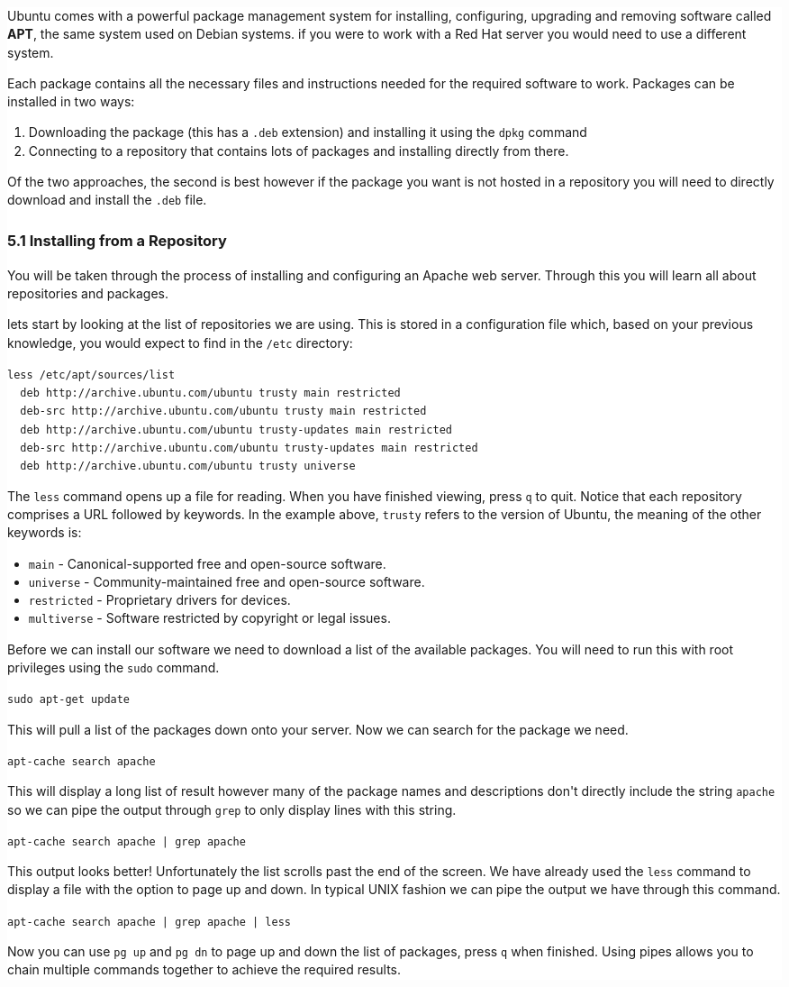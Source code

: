 Ubuntu comes with a powerful package management system for installing, configuring, upgrading and removing software called **APT**, the same system used on Debian systems. if you were to work with a Red Hat server you would need to use a different system.

Each package contains all the necessary files and instructions needed for the required software to work. Packages can be installed in two ways:

1. Downloading the package (this has a `.deb` extension) and installing it using the `dpkg` command
2. Connecting to a repository that contains lots of packages and installing directly from there.

Of the two approaches, the second is best however if the package you want is not hosted in a repository you will need to directly download and install the `.deb` file.

### 5.1 Installing from a Repository

You will be taken through the process of installing and configuring an Apache web server. Through this you will learn all about repositories and packages.

lets start by looking at the list of repositories we are using. This is stored in a configuration file which, based on your previous knowledge, you would expect to find in the `/etc` directory:
```
less /etc/apt/sources/list
  deb http://archive.ubuntu.com/ubuntu trusty main restricted
  deb-src http://archive.ubuntu.com/ubuntu trusty main restricted
  deb http://archive.ubuntu.com/ubuntu trusty-updates main restricted
  deb-src http://archive.ubuntu.com/ubuntu trusty-updates main restricted
  deb http://archive.ubuntu.com/ubuntu trusty universe
```
The `less` command opens up a file for reading. When you have finished viewing, press `q` to quit. Notice that each repository comprises a URL followed by keywords. In the example above, `trusty` refers to the version of Ubuntu, the meaning of the other keywords is: 

- `main` - Canonical-supported free and open-source software.
- `universe` - Community-maintained free and open-source software.
- `restricted` - Proprietary drivers for devices.
- `multiverse` - Software restricted by copyright or legal issues.

Before we can install our software we need to download a list of the available packages. You will need to run this with root privileges using the `sudo` command.
```
sudo apt-get update
```
This will pull a list of the packages down onto your server. Now we can search for the package we need.
```
apt-cache search apache
```
This will display a long list of result however many of the package names and descriptions don't directly include the string `apache` so we can pipe the output through `grep` to only display lines with this string.
```
apt-cache search apache | grep apache
```
This output looks better! Unfortunately the list scrolls past the end of the screen. We have already used the `less` command to display a file with the option to page up and down. In typical UNIX fashion we can pipe the output we have through this command.
```
apt-cache search apache | grep apache | less
```
Now you can use `pg up` and `pg dn` to page up and down the list of packages, press `q` when finished. Using pipes allows you to chain multiple commands together to achieve the required results.
